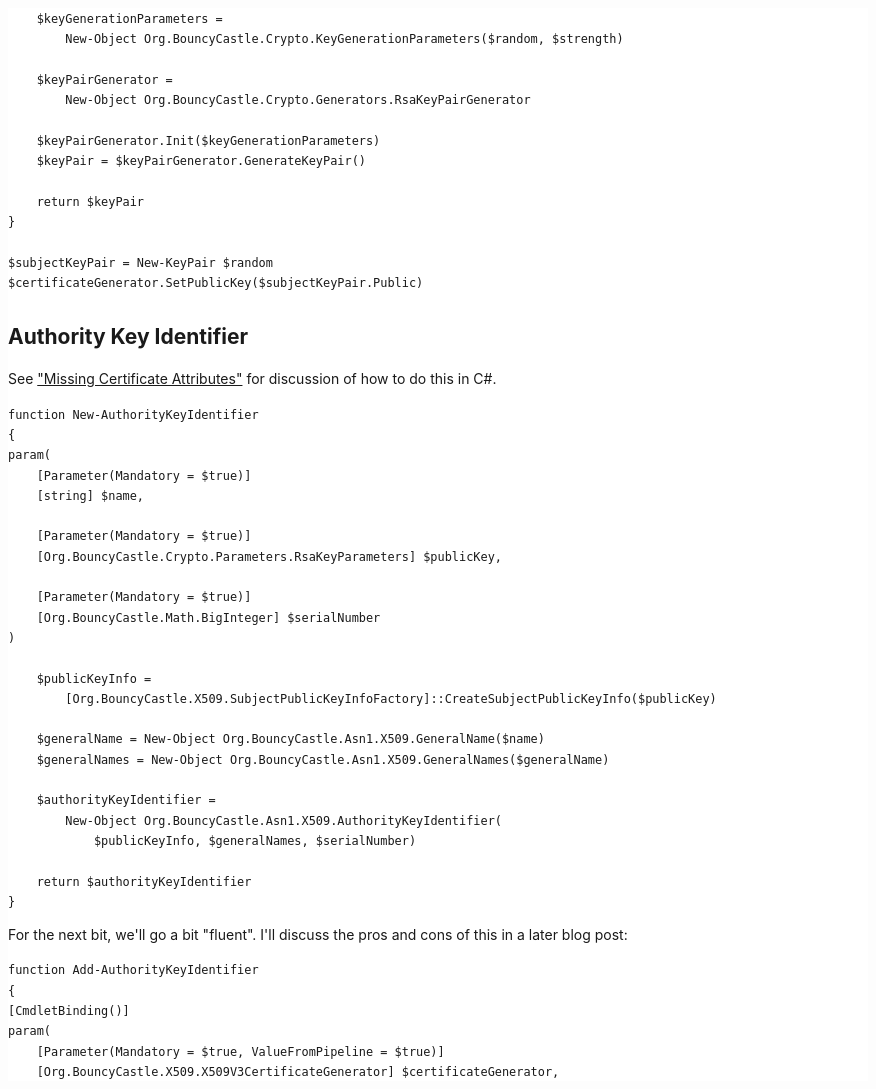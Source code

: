 	    $keyGenerationParameters =
			New-Object Org.BouncyCastle.Crypto.KeyGenerationParameters($random, $strength)
	
	    $keyPairGenerator =
			New-Object Org.BouncyCastle.Crypto.Generators.RsaKeyPairGenerator

	    $keyPairGenerator.Init($keyGenerationParameters)
	    $keyPair = $keyPairGenerator.GenerateKeyPair()
	
	    return $keyPair
	}
	
	$subjectKeyPair = New-KeyPair $random
	$certificateGenerator.SetPublicKey($subjectKeyPair.Public)

Authority Key Identifier
--

See ["Missing Certificate Attributes"](http://blog.differentpla.net/b/2013/21/20/bouncy-castle---missing-certificate-attributes)
for discussion of how to do this in C#.

	function New-AuthorityKeyIdentifier
	{
	param(
	    [Parameter(Mandatory = $true)]
	    [string] $name,
	
	    [Parameter(Mandatory = $true)]
	    [Org.BouncyCastle.Crypto.Parameters.RsaKeyParameters] $publicKey,
	
	    [Parameter(Mandatory = $true)]
	    [Org.BouncyCastle.Math.BigInteger] $serialNumber
	)
	
	    $publicKeyInfo =
			[Org.BouncyCastle.X509.SubjectPublicKeyInfoFactory]::CreateSubjectPublicKeyInfo($publicKey)

	    $generalName = New-Object Org.BouncyCastle.Asn1.X509.GeneralName($name)
	    $generalNames = New-Object Org.BouncyCastle.Asn1.X509.GeneralNames($generalName)

	    $authorityKeyIdentifier =
	        New-Object Org.BouncyCastle.Asn1.X509.AuthorityKeyIdentifier(
	            $publicKeyInfo, $generalNames, $serialNumber)

		return $authorityKeyIdentifier
	}

For the next bit, we'll go a bit "fluent". I'll discuss the pros and cons of this in a later blog post:

	function Add-AuthorityKeyIdentifier
	{
	[CmdletBinding()]
	param(
	    [Parameter(Mandatory = $true, ValueFromPipeline = $true)]
	    [Org.BouncyCastle.X509.X509V3CertificateGenerator] $certificateGenerator,
	